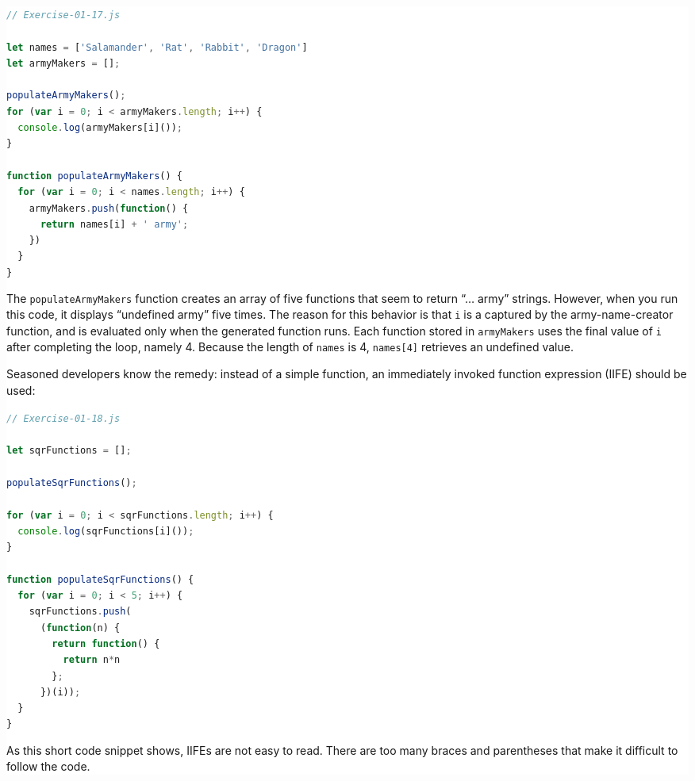 ```javascript
// Exercise-01-17.js

let names = ['Salamander', 'Rat', 'Rabbit', 'Dragon']
let armyMakers = [];

populateArmyMakers();
for (var i = 0; i < armyMakers.length; i++) {
  console.log(armyMakers[i]());
}

function populateArmyMakers() {
  for (var i = 0; i < names.length; i++) {
    armyMakers.push(function() {
      return names[i] + ' army';
    })
  }
}
```

The `populateArmyMakers` function creates an array of five functions that seem to return “… army” strings. However, when you run this code, it displays “undefined army” five times. The reason for this behavior is that `i` is a captured by the army-name-creator function, and is evaluated only when the generated function runs. Each function stored in `armyMakers` uses the final value of `i` after completing the loop, namely 4. Because the length of `names` is 4, `names[4]` retrieves an undefined value.

Seasoned developers know the remedy: instead of a simple function, an immediately invoked function expression (IIFE) should be used:

```javascript
// Exercise-01-18.js

let sqrFunctions = [];

populateSqrFunctions();

for (var i = 0; i < sqrFunctions.length; i++) {
  console.log(sqrFunctions[i]());
}

function populateSqrFunctions() {
  for (var i = 0; i < 5; i++) {
    sqrFunctions.push(
      (function(n) {
        return function() {
          return n*n
        };
      })(i));
  }
}
```

As this short code snippet shows, IIFEs are not easy to read. There are too many braces and parentheses that make it difficult to follow the code.

